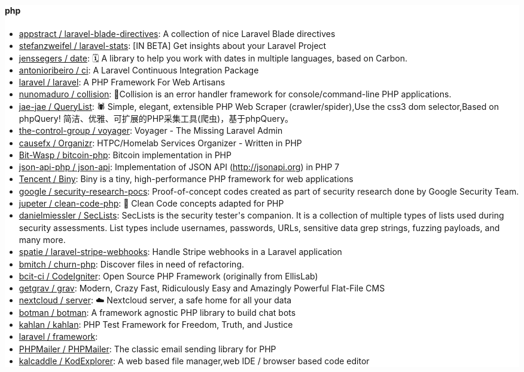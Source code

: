 #### php
* [appstract / laravel-blade-directives](https://github.com/appstract/laravel-blade-directives): A collection of nice Laravel Blade directives
* [stefanzweifel / laravel-stats](https://github.com/stefanzweifel/laravel-stats): [IN BETA] Get insights about your Laravel Project
* [jenssegers / date](https://github.com/jenssegers/date): 🗓 A library to help you work with dates in multiple languages, based on Carbon.
* [antonioribeiro / ci](https://github.com/antonioribeiro/ci): A Laravel Continuous Integration Package
* [laravel / laravel](https://github.com/laravel/laravel): A PHP Framework For Web Artisans
* [nunomaduro / collision](https://github.com/nunomaduro/collision): 🚨Collision is an error handler framework for console/command-line PHP applications.
* [jae-jae / QueryList](https://github.com/jae-jae/QueryList): 🕷 Simple, elegant, extensible PHP Web Scraper (crawler/spider),Use the css3 dom selector,Based on phpQuery! 简洁、优雅、可扩展的PHP采集工具(爬虫)，基于phpQuery。
* [the-control-group / voyager](https://github.com/the-control-group/voyager): Voyager - The Missing Laravel Admin
* [causefx / Organizr](https://github.com/causefx/Organizr): HTPC/Homelab Services Organizer - Written in PHP
* [Bit-Wasp / bitcoin-php](https://github.com/Bit-Wasp/bitcoin-php): Bitcoin implementation in PHP
* [json-api-php / json-api](https://github.com/json-api-php/json-api): Implementation of JSON API (http://jsonapi.org) in PHP 7
* [Tencent / Biny](https://github.com/Tencent/Biny): Biny is a tiny, high-performance PHP framework for web applications
* [google / security-research-pocs](https://github.com/google/security-research-pocs): Proof-of-concept codes created as part of security research done by Google Security Team.
* [jupeter / clean-code-php](https://github.com/jupeter/clean-code-php): 🛁 Clean Code concepts adapted for PHP
* [danielmiessler / SecLists](https://github.com/danielmiessler/SecLists): SecLists is the security tester's companion. It is a collection of multiple types of lists used during security assessments. List types include usernames, passwords, URLs, sensitive data grep strings, fuzzing payloads, and many more.
* [spatie / laravel-stripe-webhooks](https://github.com/spatie/laravel-stripe-webhooks): Handle Stripe webhooks in a Laravel application
* [bmitch / churn-php](https://github.com/bmitch/churn-php): Discover files in need of refactoring.
* [bcit-ci / CodeIgniter](https://github.com/bcit-ci/CodeIgniter): Open Source PHP Framework (originally from EllisLab)
* [getgrav / grav](https://github.com/getgrav/grav): Modern, Crazy Fast, Ridiculously Easy and Amazingly Powerful Flat-File CMS
* [nextcloud / server](https://github.com/nextcloud/server): ☁️ Nextcloud server, a safe home for all your data
* [botman / botman](https://github.com/botman/botman): A framework agnostic PHP library to build chat bots
* [kahlan / kahlan](https://github.com/kahlan/kahlan): PHP Test Framework for Freedom, Truth, and Justice
* [laravel / framework](https://github.com/laravel/framework): 
* [PHPMailer / PHPMailer](https://github.com/PHPMailer/PHPMailer): The classic email sending library for PHP
* [kalcaddle / KodExplorer](https://github.com/kalcaddle/KodExplorer): A web based file manager,web IDE / browser based code editor
